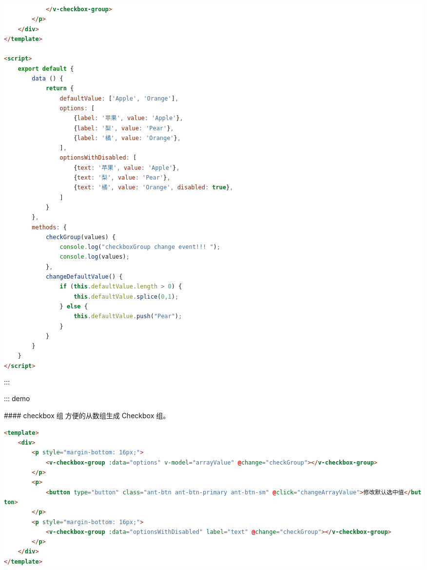```html
            </v-checkbox-group>
        </p>
    </div>
</template>

<script>
    export default {
        data () {
            return {
                defaultValue: ['Apple', 'Orange'],
                options: [
                    {label: '苹果', value: 'Apple'},
                    {label: '梨', value: 'Pear'},
                    {label: '橘', value: 'Orange'},
                ],
                optionsWithDisabled: [
                    {text: '苹果', value: 'Apple'},
                    {text: '梨', value: 'Pear'},
                    {text: '橘', value: 'Orange', disabled: true},
                ]
            }
        },
        methods: {
            checkGroup(values) {
                console.log("checkboxGroup change event!!! ");
                console.log(values);
            },
            changeDefaultValue() {
                if (this.defaultValue.length > 0) {
                    this.defaultValue.splice(0,1);
                } else {
                    this.defaultValue.push("Pear");
                }
            }
        }
    }
</script>
```
:::

::: demo
<summary>
  #### checkbox 组
  方便的从数组生成 Checkbox 组。
</summary>

```html
<template>
    <div>
        <p style="margin-bottom: 16px;">
            <v-checkbox-group :data="options" v-model="arrayValue" @change="checkGroup"></v-checkbox-group>
        </p>
        <p>
            <button type="button" class="ant-btn ant-btn-primary ant-btn-sm" @click="changeArrayValue">修改默认选中值</button>
        </p>
        <p style="margin-bottom: 16px;">
            <v-checkbox-group :data="optionsWithDisabled" label="text" @change="checkGroup"></v-checkbox-group>
        </p>
    </div>
</template>

```